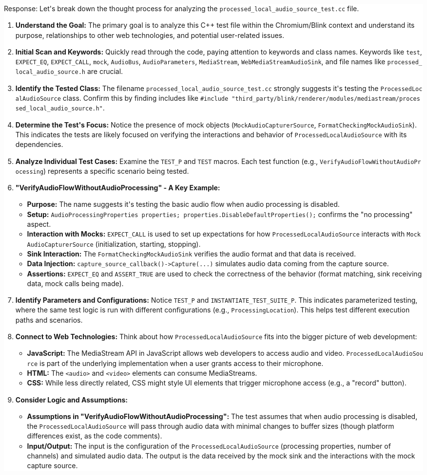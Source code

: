 Response:
Let's break down the thought process for analyzing the `processed_local_audio_source_test.cc` file.

1. **Understand the Goal:** The primary goal is to analyze this C++ test file within the Chromium/Blink context and understand its purpose, relationships to other web technologies, and potential user-related issues.

2. **Initial Scan and Keywords:** Quickly read through the code, paying attention to keywords and class names. Keywords like `test`, `EXPECT_EQ`, `EXPECT_CALL`, `mock`, `AudioBus`, `AudioParameters`, `MediaStream`, `WebMediaStreamAudioSink`, and file names like `processed_local_audio_source.h` are crucial.

3. **Identify the Tested Class:** The filename `processed_local_audio_source_test.cc` strongly suggests it's testing the `ProcessedLocalAudioSource` class. Confirm this by finding includes like `#include "third_party/blink/renderer/modules/mediastream/processed_local_audio_source.h"`.

4. **Determine the Test's Focus:**  Notice the presence of mock objects (`MockAudioCapturerSource`, `FormatCheckingMockAudioSink`). This indicates the tests are likely focused on verifying the interactions and behavior of `ProcessedLocalAudioSource` with its dependencies.

5. **Analyze Individual Test Cases:**  Examine the `TEST_P` and `TEST` macros. Each test function (e.g., `VerifyAudioFlowWithoutAudioProcessing`) represents a specific scenario being tested.

6. **"VerifyAudioFlowWithoutAudioProcessing" - A Key Example:**
   * **Purpose:** The name suggests it's testing the basic audio flow when audio processing is disabled.
   * **Setup:**  `AudioProcessingProperties properties; properties.DisableDefaultProperties();` confirms the "no processing" aspect.
   * **Interaction with Mocks:**  `EXPECT_CALL` is used to set up expectations for how `ProcessedLocalAudioSource` interacts with `MockAudioCapturerSource` (initialization, starting, stopping).
   * **Sink Interaction:**  The `FormatCheckingMockAudioSink` verifies the audio format and that data is received.
   * **Data Injection:**  `capture_source_callback()->Capture(...)` simulates audio data coming from the capture source.
   * **Assertions:** `EXPECT_EQ` and `ASSERT_TRUE` are used to check the correctness of the behavior (format matching, sink receiving data, mock calls being made).

7. **Identify Parameters and Configurations:**  Notice `TEST_P` and `INSTANTIATE_TEST_SUITE_P`. This indicates parameterized testing, where the same test logic is run with different configurations (e.g., `ProcessingLocation`). This helps test different execution paths and scenarios.

8. **Connect to Web Technologies:**  Think about how `ProcessedLocalAudioSource` fits into the bigger picture of web development:
   * **JavaScript:**  The MediaStream API in JavaScript allows web developers to access audio and video. `ProcessedLocalAudioSource` is part of the underlying implementation when a user grants access to their microphone.
   * **HTML:** The `<audio>` and `<video>` elements can consume MediaStreams.
   * **CSS:** While less directly related, CSS might style UI elements that trigger microphone access (e.g., a "record" button).

9. **Consider Logic and Assumptions:**
   * **Assumptions in "VerifyAudioFlowWithoutAudioProcessing":** The test assumes that when audio processing is disabled, the `ProcessedLocalAudioSource` will pass through audio data with minimal changes to buffer sizes (though platform differences exist, as the code comments).
   * **Input/Output:**  The input is the configuration of the `ProcessedLocalAudioSource` (processing properties, number of channels) and simulated audio data. The output is the data received by the mock sink and the interactions with the mock capture source.
